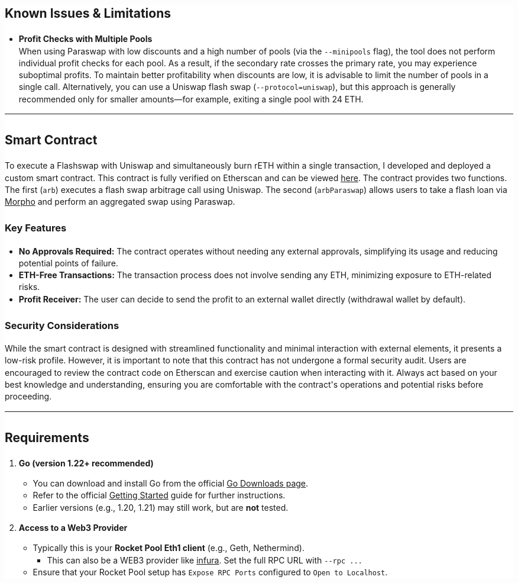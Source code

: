 
## Known Issues & Limitations

- **Profit Checks with Multiple Pools**  
  When using Paraswap with low discounts and a high number of pools (via the `--minipools` flag), the tool does not perform individual profit checks for each pool. As a result, if the secondary rate crosses the primary rate, you may experience suboptimal profits. To maintain better profitability when discounts are low, it is advisable to limit the number of pools in a single call. Alternatively, you can use a Uniswap flash swap (`--protocol=uniswap`), but this approach is generally recommended only for smaller amounts—for example, exiting a single pool with 24 ETH.

---

## Smart Contract

To execute a Flashswap with Uniswap and simultaneously burn rETH within a single transaction, I developed and deployed a custom smart contract. This contract is fully verified on Etherscan and can be viewed [here](https://etherscan.io/address/0x228125B5519861a9176c1E4b12beeb2d41142D92#code). The contract provides two functions. The first (`arb`) executes a flash swap arbitrage call using Uniswap. The second (`arbParaswap`) allows users to take a flash loan via [Morpho](https://morpho.org/) and perform an aggregated swap using Paraswap.


### Key Features
- **No Approvals Required:** The contract operates without needing any external approvals, simplifying its usage and reducing potential points of failure.
- **ETH-Free Transactions:** The transaction process does not involve sending any ETH, minimizing exposure to ETH-related risks.
- **Profit Receiver:** The user can decide to send the profit to an external wallet directly (withdrawal wallet by default).

### Security Considerations
While the smart contract is designed with streamlined functionality and minimal interaction with external elements, it presents a low-risk profile. However, it is important to note that this contract has not undergone a formal security audit. Users are encouraged to review the contract code on Etherscan and exercise caution when interacting with it. Always act based on your best knowledge and understanding, ensuring you are comfortable with the contract's operations and potential risks before proceeding.

---

## Requirements

1. **Go (version 1.22+ recommended)**
    - You can download and install Go from the official [Go Downloads page](https://go.dev/dl/).  
    - Refer to the official [Getting Started](https://go.dev/doc/install) guide for further instructions.  
    - Earlier versions (e.g., 1.20, 1.21) may still work, but are **not** tested.

2. **Access to a Web3 Provider**
    - Typically this is your **Rocket Pool Eth1 client** (e.g., Geth, Nethermind).
        - This can also be a WEB3 provider like [infura](https://docs.metamask.io/services/get-started/infura/). Set the full RPC URL with `--rpc ...` 
    - Ensure that your Rocket Pool setup has `Expose RPC Ports` configured to `Open to Localhost`.

